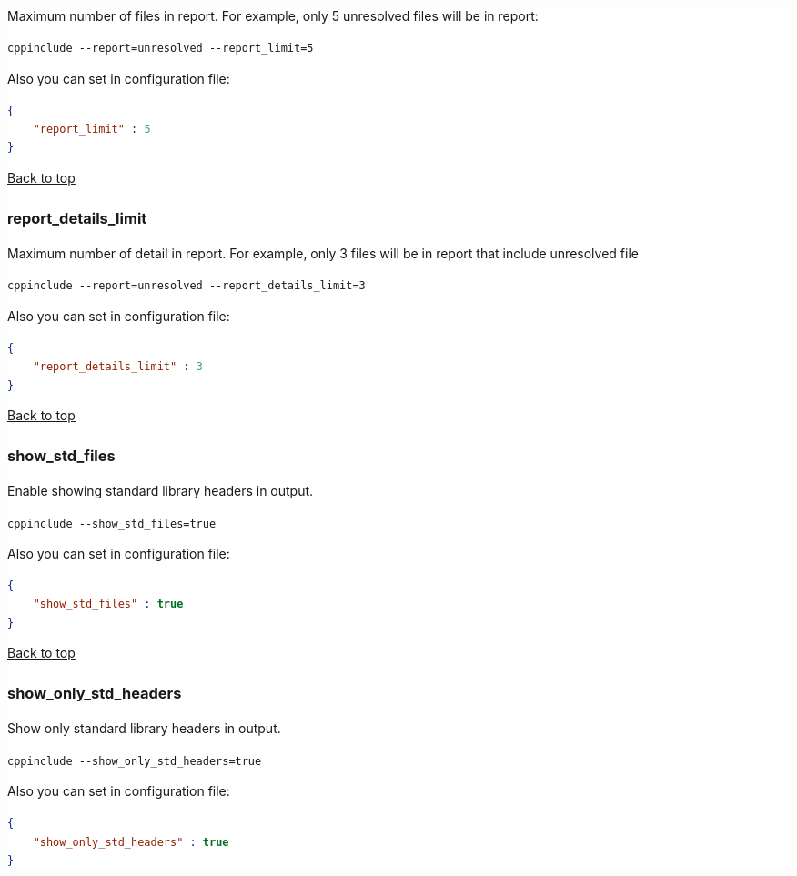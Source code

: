 Maximum number of files in report. For example,
only 5 unresolved files will be in report:

`cppinclude --report=unresolved --report_limit=5`

Also you can set in configuration file:

```json
{
    "report_limit" : 5
}
```

[Back to top](#cppinclude)

### report_details_limit

Maximum number of detail in report.
For example, only 3 files will be in report that include unresolved file

`cppinclude --report=unresolved --report_details_limit=3`

Also you can set in configuration file:

```json
{
    "report_details_limit" : 3
}
```

[Back to top](#cppinclude)

### show_std_files

Enable showing standard library headers in output.

`cppinclude --show_std_files=true`

Also you can set in configuration file:

```json
{
    "show_std_files" : true
}
```

[Back to top](#cppinclude)

### show_only_std_headers

Show only standard library headers in output.

`cppinclude --show_only_std_headers=true`

Also you can set in configuration file:

```json
{
    "show_only_std_headers" : true
}
```
